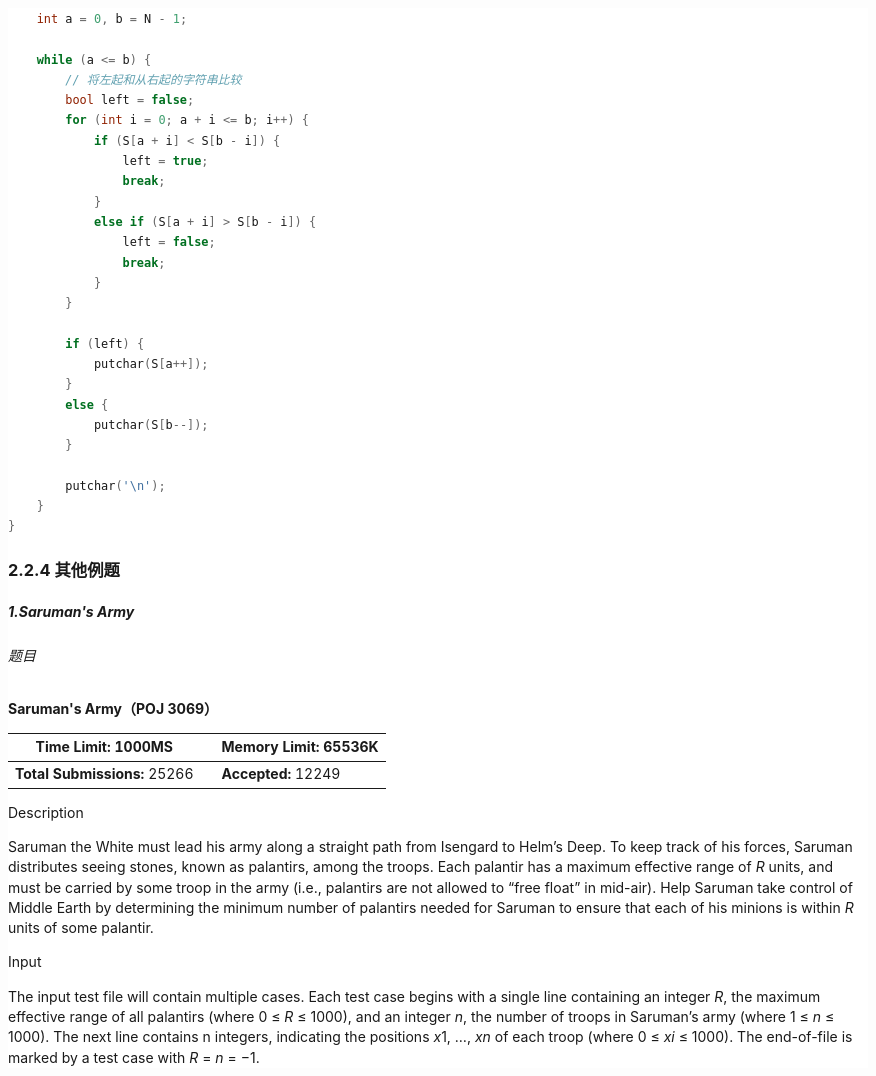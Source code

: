 ~~~c++
	int a = 0, b = N - 1;

	while (a <= b) {
		// 将左起和从右起的字符串比较
		bool left = false;
		for (int i = 0; a + i <= b; i++) {
			if (S[a + i] < S[b - i]) {
				left = true;
				break;
			}
			else if (S[a + i] > S[b - i]) {
				left = false;
				break;
			}
		}

		if (left) {
			putchar(S[a++]);
		}
		else {
			putchar(S[b--]);
		}

		putchar('\n');
	}
}
~~~

### 2.2.4 其他例题

##### 1.Saruman's Army

###### 题目

**Saruman's Army（POJ 3069）**

| **Time Limit:** 1000MS       |      | **Memory Limit:** 65536K |
| ---------------------------- | ---- | ------------------------ |
| **Total Submissions:** 25266 |      | **Accepted:** 12249      |

Description

Saruman the White must lead his army along a straight path from Isengard to Helm’s Deep. To keep track of his forces, Saruman distributes seeing stones, known as palantirs, among the troops. Each palantir has a maximum effective range of *R* units, and must be carried by some troop in the army (i.e., palantirs are not allowed to “free float” in mid-air). Help Saruman take control of Middle Earth by determining the minimum number of palantirs needed for Saruman to ensure that each of his minions is within *R* units of some palantir.

Input

The input test file will contain multiple cases. Each test case begins with a single line containing an integer *R*, the maximum effective range of all palantirs (where 0 ≤ *R* ≤ 1000), and an integer *n*, the number of troops in Saruman’s army (where 1 ≤ *n* ≤ 1000). The next line contains n integers, indicating the positions *x*1, …, *xn* of each troop (where 0 ≤ *xi* ≤ 1000). The end-of-file is marked by a test case with *R* = *n* = −1.
